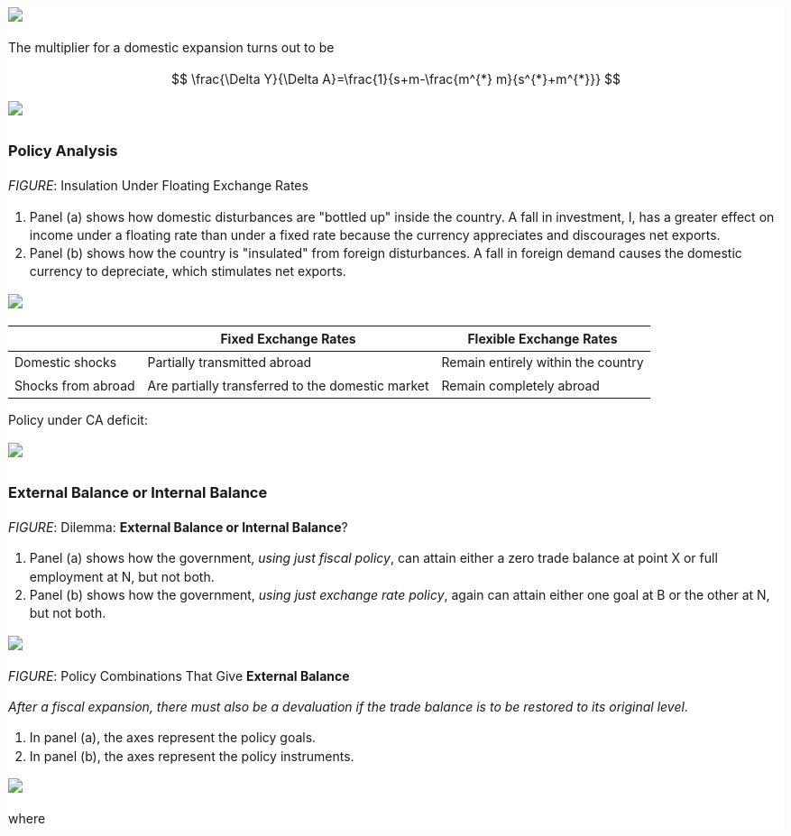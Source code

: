 ![](https://cdn.jsdelivr.net/gh/henrywu97/FigBed@master/Figs/20210804001541.png)

The multiplier for a domestic expansion turns out to be

$$
\frac{\Delta Y}{\Delta A}=\frac{1}{s+m-\frac{m^{*} m}{s^{*}+m^{*}}}
$$

![](https://cdn.jsdelivr.net/gh/henrywu97/FigBed@master/Figs/20210803234412.png)

### Policy Analysis

*FIGURE*: Insulation Under Floating Exchange Rates

1. Panel (a) shows how domestic disturbances are "bottled up" inside the country. A fall in investment, I, has a greater effect on income under a floating rate than under a fixed rate because the currency appreciates and discourages net exports. 
2. Panel (b) shows how the country is "insulated" from foreign disturbances. A fall in foreign demand causes the domestic currency to depreciate, which stimulates net exports.

![](https://cdn.jsdelivr.net/gh/henrywu97/FigBed@master/Figs/20210804003027.png)

|                    | Fixed Exchange Rates                              | Flexible Exchange Rates             |
| ------------------ | ------------------------------------------------- | ----------------------------------- |
| Domestic shocks    | Partially  transmitted abroad                     | Remain entirely  within the country |
| Shocks from abroad | Are partially  transferred to the domestic market | Remain completely abroad            |

Policy under CA deficit:

![](https://cdn.jsdelivr.net/gh/henrywu97/FigBed@master/Figs/20210804003839.png)

### External Balance or Internal Balance

*FIGURE*: Dilemma: **External Balance or Internal Balance**?

1. Panel (a) shows how the government, *using just fiscal policy*, can attain either a zero trade balance at point X or full employment at N, but not both. 
2. Panel (b) shows how the government, *using just exchange rate policy*, again can attain either one goal at B or the other at N, but not both.

![](https://cdn.jsdelivr.net/gh/henrywu97/FigBed@master/Figs/20210804004411.png)

*FIGURE*: Policy Combinations That Give **External Balance**

*After a fiscal expansion, there must also be a devaluation if the trade balance is to be restored to its original level*. 

1. In panel (a), the axes represent the policy goals.
2. In panel (b), the axes represent the policy instruments.

![](https://cdn.jsdelivr.net/gh/henrywu97/FigBed@master/Figs/20210804005029.png)

where

